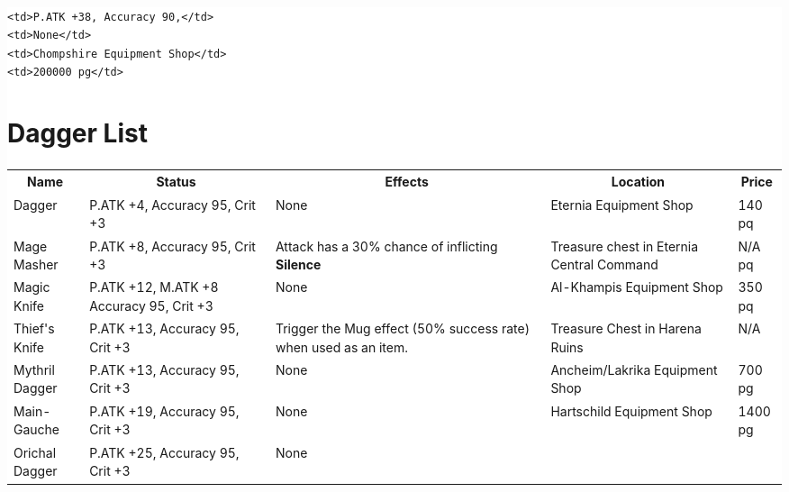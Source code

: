     <td>P.ATK +38, Accuracy 90,</td>
    <td>None</td>
    <td>Chompshire Equipment Shop</td>
    <td>200000 pg</td>
  </tr>
</table>

# Dagger List

<table>
  <tr>
    <th>Name</th>
    <th>Status</th>
    <th>Effects</th>
    <th>Location</th>
    <th>Price</th>
  </tr>
  <tr>
    <td>Dagger</td>
    <td>P.ATK +4, Accuracy 95, Crit +3</td>
    <td>None</td>
    <td>Eternia Equipment Shop</td>
    <td>140 pq</td>
  </tr>
  <tr>
    <td>Mage Masher</td>
    <td>P.ATK +8, Accuracy 95, Crit +3</td>
    <td>Attack has a 30% chance of inflicting <strong>Silence</strong></td>
    <td>Treasure chest in Eternia Central Command</td>
    <td>N/A pq</td>
  </tr>
  <tr>
    <td>Magic Knife</td>
    <td>P.ATK +12, M.ATK +8 Accuracy 95, Crit +3</td>
    <td>None</td>
    <td>Al-Khampis Equipment Shop</td>
    <td>350 pq</td>
  </tr>
  <tr>
    <td>Thief's Knife</td>
    <td>P.ATK +13, Accuracy 95, Crit +3</td>
    <td>Trigger the Mug effect (50% success rate) when used as an item.</td>
    <td>Treasure Chest in Harena Ruins</td>
    <td>N/A</td>
  </tr>
  <tr>
    <td>Mythril Dagger</td>
    <td>P.ATK +13, Accuracy 95, Crit +3</td>
    <td>None</td>
    <td>Ancheim/Lakrika Equipment Shop</td>
    <td>700 pg</td>
  </tr>
  <tr>
    <td>Main-Gauche</td>
    <td>P.ATK +19, Accuracy 95, Crit +3</td>
    <td>None</td>
    <td>Hartschild Equipment Shop</td>
    <td>1400 pg</td>
  </tr>
  <tr>
    <td>Orichal Dagger</td>
    <td>P.ATK +25, Accuracy 95, Crit +3</td>
    <td>None</td>